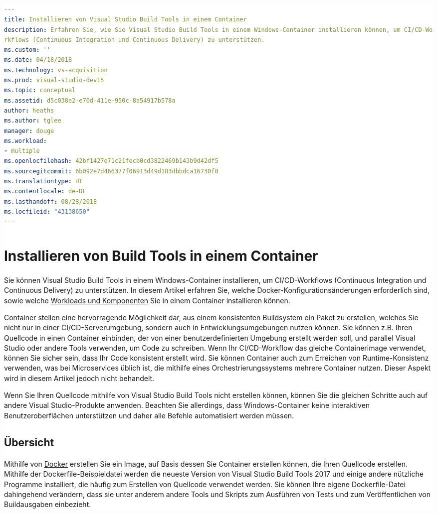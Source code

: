```yaml
---
title: Installieren von Visual Studio Build Tools in einem Container
description: Erfahren Sie, wie Sie Visual Studio Build Tools in einem Windows-Container installieren können, um CI/CD-Workflows (Continuous Integration und Continuous Delivery) zu unterstützen.
ms.custom: ''
ms.date: 04/18/2018
ms.technology: vs-acquisition
ms.prod: visual-studio-dev15
ms.topic: conceptual
ms.assetid: d5c038e2-e70d-411e-950c-8a54917b578a
author: heaths
ms.author: tglee
manager: douge
ms.workload:
- multiple
ms.openlocfilehash: 42bf1427e71c21fecb0cd3822469b143b9d42df5
ms.sourcegitcommit: 6b092e7d466377f06913d49d183dbbdca16730f0
ms.translationtype: HT
ms.contentlocale: de-DE
ms.lasthandoff: 08/28/2018
ms.locfileid: "43138650"
---
```

# <a name="install-build-tools-into-a-container"></a>Installieren von Build Tools in einem Container

Sie können Visual Studio Build Tools in einem Windows-Container installieren, um CI/CD-Workflows (Continuous Integration und Continuous Delivery) zu unterstützen. In diesem Artikel erfahren Sie, welche Docker-Konfigurationsänderungen erforderlich sind, sowie welche [Workloads und Komponenten](workload-component-id-vs-build-tools.md) Sie in einem Container installieren können.

[Container](https://www.docker.com/what-container) stellen eine hervorragende Möglichkeit dar, aus einem konsistenten Buildsystem ein Paket zu erstellen, welches Sie nicht nur in einer CI/CD-Serverumgebung, sondern auch in Entwicklungsumgebungen nutzen können. Sie können z.B. Ihren Quellcode in einen Container einbinden, der von einer benutzerdefinierten Umgebung erstellt werden soll, und parallel Visual Studio oder andere Tools verwenden, um Code zu schreiben. Wenn Ihr CI/CD-Workflow das gleiche Containerimage verwendet, können Sie sicher sein, dass Ihr Code konsistent erstellt wird. Sie können Container auch zum Erreichen von Runtime-Konsistenz verwenden, was bei Microservices üblich ist, die mithilfe eines Orchestrierungssystems mehrere Container nutzen. Dieser Aspekt wird in diesem Artikel jedoch nicht behandelt.

Wenn Sie Ihren Quellcode mithilfe von Visual Studio Build Tools nicht erstellen können, können Sie die gleichen Schritte auch auf andere Visual Studio-Produkte anwenden. Beachten Sie allerdings, dass Windows-Container keine interaktiven Benutzeroberflächen unterstützen und daher alle Befehle automatisiert werden müssen.

## <a name="overview"></a>Übersicht

Mithilfe von [Docker](https://www.docker.com/what-docker) erstellen Sie ein Image, auf Basis dessen Sie Container erstellen können, die Ihren Quellcode erstellen. Mithilfe der Dockerfile-Beispieldatei werden die neueste Version von Visual Studio Build Tools 2017 und einige andere nützliche Programme installiert, die häufig zum Erstellen von Quellcode verwendet werden. Sie können Ihre eigene Dockerfile-Datei dahingehend verändern, dass sie unter anderem andere Tools und Skripts zum Ausführen von Tests und zum Veröffentlichen von Buildausgaben einbezieht.
